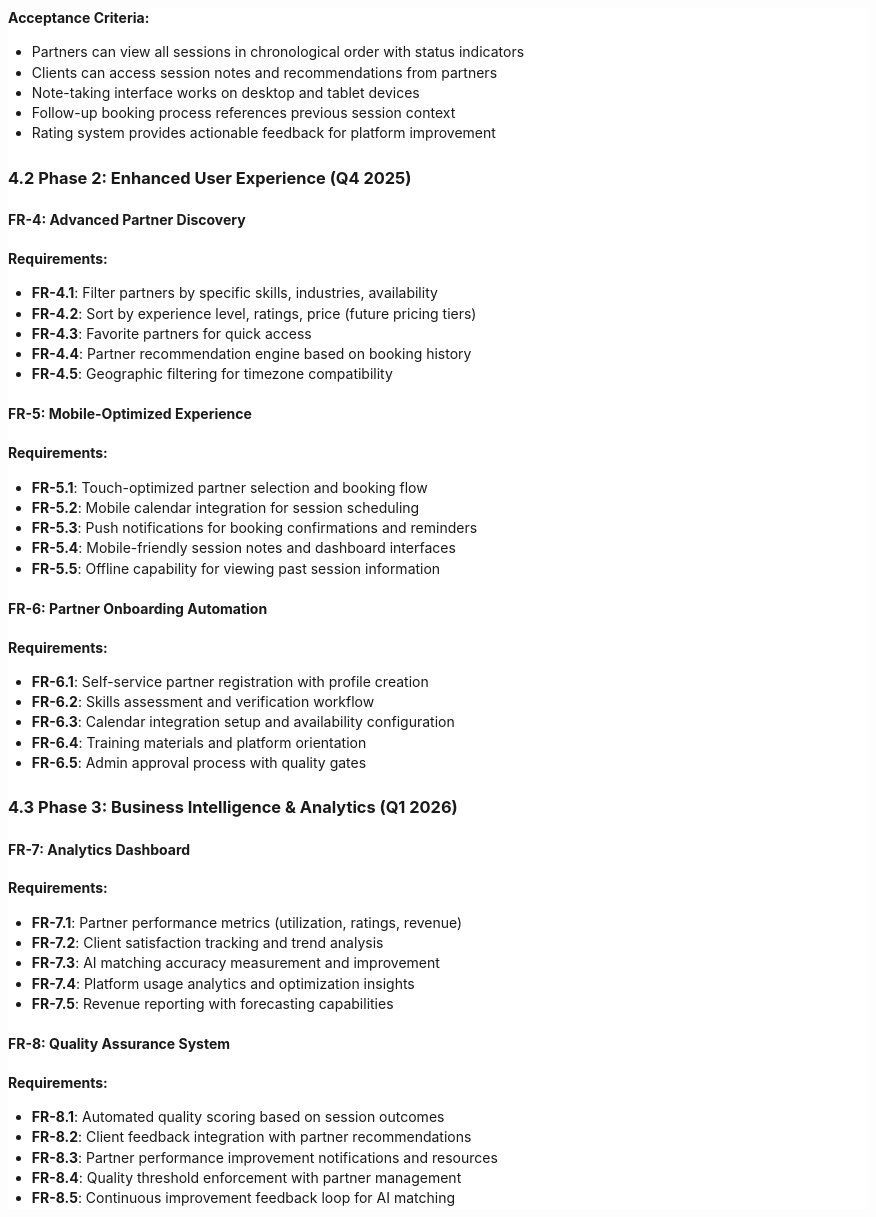**Acceptance Criteria:**
- Partners can view all sessions in chronological order with status indicators
- Clients can access session notes and recommendations from partners
- Note-taking interface works on desktop and tablet devices
- Follow-up booking process references previous session context
- Rating system provides actionable feedback for platform improvement

### 4.2 Phase 2: Enhanced User Experience (Q4 2025)

#### FR-4: Advanced Partner Discovery
**Requirements:**
- **FR-4.1**: Filter partners by specific skills, industries, availability
- **FR-4.2**: Sort by experience level, ratings, price (future pricing tiers)
- **FR-4.3**: Favorite partners for quick access
- **FR-4.4**: Partner recommendation engine based on booking history
- **FR-4.5**: Geographic filtering for timezone compatibility

#### FR-5: Mobile-Optimized Experience
**Requirements:**
- **FR-5.1**: Touch-optimized partner selection and booking flow
- **FR-5.2**: Mobile calendar integration for session scheduling
- **FR-5.3**: Push notifications for booking confirmations and reminders
- **FR-5.4**: Mobile-friendly session notes and dashboard interfaces
- **FR-5.5**: Offline capability for viewing past session information

#### FR-6: Partner Onboarding Automation
**Requirements:**
- **FR-6.1**: Self-service partner registration with profile creation
- **FR-6.2**: Skills assessment and verification workflow
- **FR-6.3**: Calendar integration setup and availability configuration
- **FR-6.4**: Training materials and platform orientation
- **FR-6.5**: Admin approval process with quality gates

### 4.3 Phase 3: Business Intelligence & Analytics (Q1 2026)

#### FR-7: Analytics Dashboard
**Requirements:**
- **FR-7.1**: Partner performance metrics (utilization, ratings, revenue)
- **FR-7.2**: Client satisfaction tracking and trend analysis
- **FR-7.3**: AI matching accuracy measurement and improvement
- **FR-7.4**: Platform usage analytics and optimization insights
- **FR-7.5**: Revenue reporting with forecasting capabilities

#### FR-8: Quality Assurance System
**Requirements:**
- **FR-8.1**: Automated quality scoring based on session outcomes
- **FR-8.2**: Client feedback integration with partner recommendations
- **FR-8.3**: Partner performance improvement notifications and resources
- **FR-8.4**: Quality threshold enforcement with partner management
- **FR-8.5**: Continuous improvement feedback loop for AI matching
